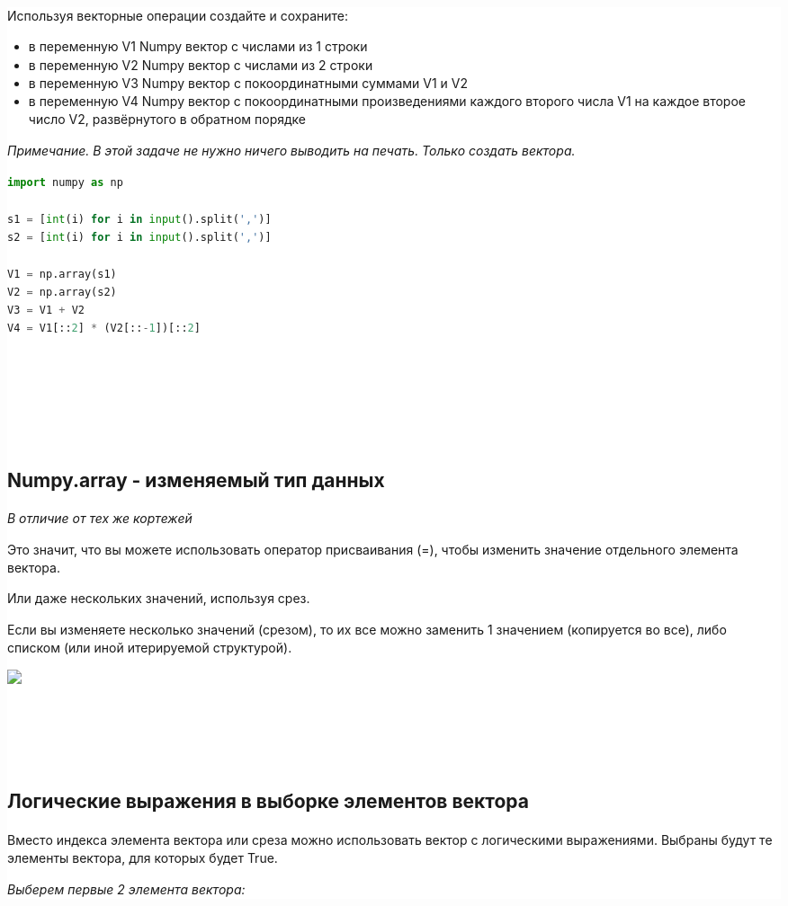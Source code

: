 Используя векторные операции создайте и сохраните:

- в переменную V1 Numpy вектор с числами из 1 строки
- в переменную V2 Numpy вектор с числами из 2 строки
- в переменную V3 Numpy вектор с покоординатными суммами V1 и V2
- в переменную V4 Numpy вектор с покоординатными произведениями каждого второго числа V1 на каждое второе число V2, развёрнутого в обратном порядке

_Примечание. В этой задаче не нужно ничего выводить на печать. Только создать вектора._


```python
import numpy as np

s1 = [int(i) for i in input().split(',')]
s2 = [int(i) for i in input().split(',')]

V1 = np.array(s1)
V2 = np.array(s2)
V3 = V1 + V2
V4 = V1[::2] * (V2[::-1])[::2]
```
\
\
\
\
\
<a id="text4"></a>
## Numpy.array - изменяемый тип данных

_В отличие от тех же кортежей_

Это значит, что вы можете использовать оператор присваивания (=), чтобы изменить значение отдельного элемента вектора.

Или даже нескольких значений, используя срез.

Если вы изменяете несколько значений (срезом), то их все можно заменить 1 значением (копируется во все), либо списком (или иной итерируемой структурой).

![](https://ucarecdn.com/cd8cd079-b3cd-4991-b62b-5e1383c0f9a2/)
\
\
\
\
\
<a id="text5"></a>
## Логические выражения в выборке элементов вектора

Вместо индекса элемента вектора или среза можно использовать вектор с логическими выражениями. Выбраны будут те элементы вектора, для которых будет True.

_Выберем первые 2 элемента вектора:_
